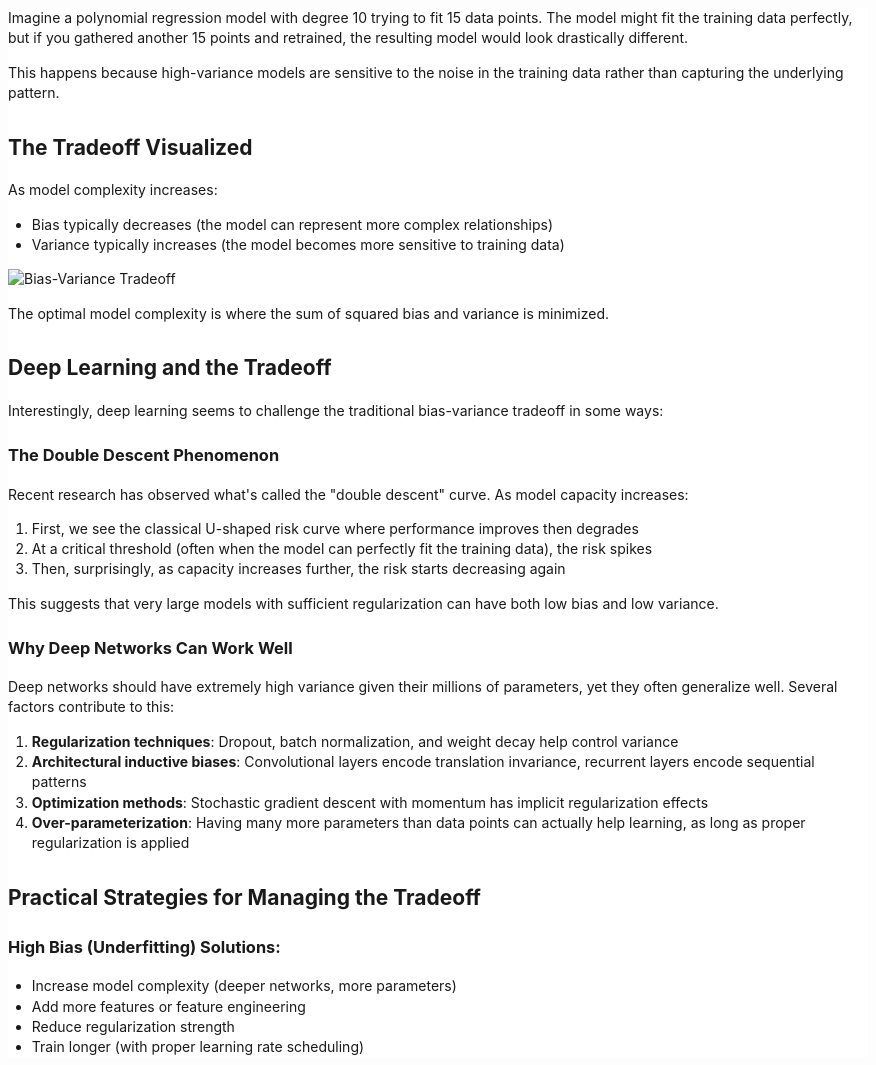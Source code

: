 Imagine a polynomial regression model with degree 10 trying to fit 15 data points. The model might fit the training data perfectly, but if you gathered another 15 points and retrained, the resulting model would look drastically different.

This happens because high-variance models are sensitive to the noise in the training data rather than capturing the underlying pattern.

## The Tradeoff Visualized

As model complexity increases:
- Bias typically decreases (the model can represent more complex relationships)
- Variance typically increases (the model becomes more sensitive to training data)

![Bias-Variance Tradeoff](https://i.imgur.com/dMHJOBM.png)

The optimal model complexity is where the sum of squared bias and variance is minimized.

## Deep Learning and the Tradeoff

Interestingly, deep learning seems to challenge the traditional bias-variance tradeoff in some ways:

### The Double Descent Phenomenon

Recent research has observed what's called the "double descent" curve. As model capacity increases:

1. First, we see the classical U-shaped risk curve where performance improves then degrades
2. At a critical threshold (often when the model can perfectly fit the training data), the risk spikes
3. Then, surprisingly, as capacity increases further, the risk starts decreasing again

This suggests that very large models with sufficient regularization can have both low bias and low variance.

### Why Deep Networks Can Work Well

Deep networks should have extremely high variance given their millions of parameters, yet they often generalize well. Several factors contribute to this:

1. **Regularization techniques**: Dropout, batch normalization, and weight decay help control variance
2. **Architectural inductive biases**: Convolutional layers encode translation invariance, recurrent layers encode sequential patterns
3. **Optimization methods**: Stochastic gradient descent with momentum has implicit regularization effects
4. **Over-parameterization**: Having many more parameters than data points can actually help learning, as long as proper regularization is applied

## Practical Strategies for Managing the Tradeoff

### High Bias (Underfitting) Solutions:
- Increase model complexity (deeper networks, more parameters)
- Add more features or feature engineering
- Reduce regularization strength
- Train longer (with proper learning rate scheduling)
